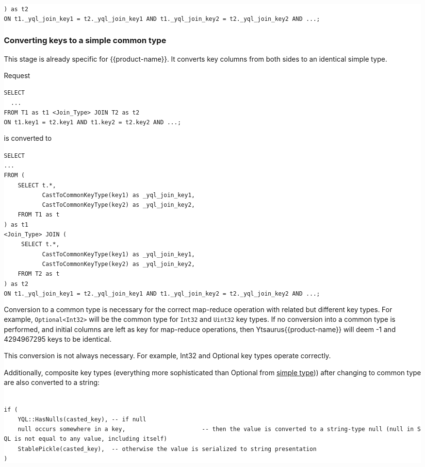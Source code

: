 ```yql
) as t2
ON t1._yql_join_key1 = t2._yql_join_key1 AND t1._yql_join_key2 = t2._yql_join_key2 AND ...;
```

### Converting keys to a simple common type

This stage is already specific for {{product-name}}. It converts key columns from both sides to an identical simple type.

Request
```yql
SELECT
  ...
FROM T1 as t1 <Join_Type> JOIN T2 as t2
ON t1.key1 = t2.key1 AND t1.key2 = t2.key2 AND ...;
```

is converted to
```yql
SELECT
...
FROM (
    SELECT t.*,
           CastToCommonKeyType(key1) as _yql_join_key1,
           CastToCommonKeyType(key2) as _yql_join_key2,
    FROM T1 as t
) as t1
<Join_Type> JOIN (
     SELECT t.*,
           CastToCommonKeyType(key1) as _yql_join_key1,
           CastToCommonKeyType(key2) as _yql_join_key2,
    FROM T2 as t
) as t2
ON t1._yql_join_key1 = t2._yql_join_key1 AND t1._yql_join_key2 = t2._yql_join_key2 AND ...;
```

Conversion to a common type is necessary for the correct map-reduce operation with related but different key types.
For example, `Optional<Int32>` will be the common type for `Int32` and `Uint32` key types.
If no conversion into a common type is performed, and initial columns are left as key for map-reduce operations,
then Ytsaurus{{product-name}} will deem -1 and 4294967295 keys to be identical.

This conversion is not always necessary. For example, Int32 and Optional key types<Int32> operate correctly.

Additionally, composite key types (everything more sophisticated than Optional from [simple type](../types/primitive.md)))
after changing to common type are also converted to a string:

```yql

if (
    YQL::HasNulls(casted_key), -- if null
    null occurs somewhere in a key,                      -- then the value is converted to a string-type null (null in SQL is not equal to any value, including itself)
    StablePickle(casted_key),  -- otherwise the value is serialized to string presentation
)

```
